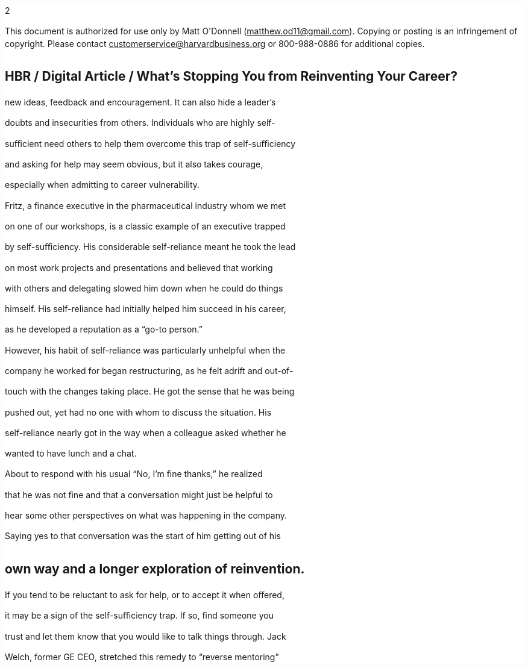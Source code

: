 2

This document is authorized for use only by Matt O'Donnell (matthew.od11@gmail.com). Copying or posting is an infringement of copyright. Please contact customerservice@harvardbusiness.org or 800-988-0886 for additional copies.

## HBR / Digital Article / What’s Stopping You from Reinventing Your Career?

new ideas, feedback and encouragement. It can also hide a leader’s

doubts and insecurities from others. Individuals who are highly self-

suﬃcient need others to help them overcome this trap of self-suﬃciency

and asking for help may seem obvious, but it also takes courage,

especially when admitting to career vulnerability.

Fritz, a ﬁnance executive in the pharmaceutical industry whom we met

on one of our workshops, is a classic example of an executive trapped

by self-suﬃciency. His considerable self-reliance meant he took the lead

on most work projects and presentations and believed that working

with others and delegating slowed him down when he could do things

himself. His self-reliance had initially helped him succeed in his career,

as he developed a reputation as a “go-to person.”

However, his habit of self-reliance was particularly unhelpful when the

company he worked for began restructuring, as he felt adrift and out-of-

touch with the changes taking place. He got the sense that he was being

pushed out, yet had no one with whom to discuss the situation. His

self-reliance nearly got in the way when a colleague asked whether he

wanted to have lunch and a chat.

About to respond with his usual “No, I’m ﬁne thanks,” he realized

that he was not ﬁne and that a conversation might just be helpful to

hear some other perspectives on what was happening in the company.

Saying yes to that conversation was the start of him getting out of his

## own way and a longer exploration of reinvention.

If you tend to be reluctant to ask for help, or to accept it when oﬀered,

it may be a sign of the self-suﬃciency trap. If so, ﬁnd someone you

trust and let them know that you would like to talk things through. Jack

Welch, former GE CEO, stretched this remedy to “reverse mentoring”
